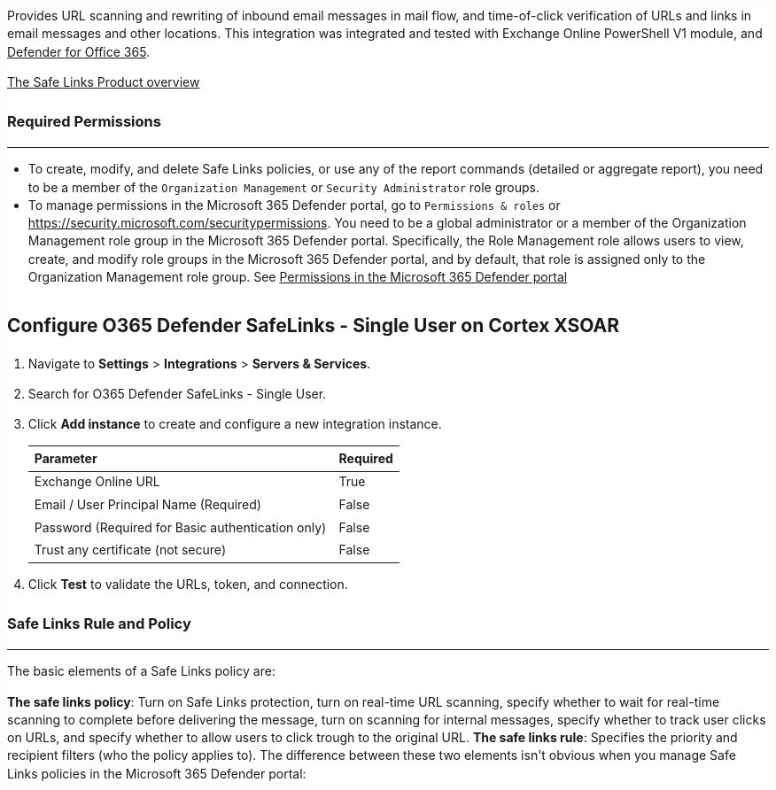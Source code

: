 Provides URL scanning and rewriting of inbound email messages in mail flow, and time-of-click verification of URLs and links in email messages and other locations.
This integration was integrated and tested with Exchange Online PowerShell V1 module, and [Defender for Office 365](https://docs.microsoft.com/en-us/powershell/module/exchange/?view=exchange-ps#defender-for-office-365). 

[The Safe Links Product overview](https://docs.microsoft.com/en-us/microsoft-365/security/office-365-security/safe-links?view=o365-worldwide)

### Required Permissions
___
* To create, modify, and delete Safe Links policies, or use any of the report commands (detailed or aggregate report), you need to be a member of the `Organization Management` or `Security Administrator` role groups.
* To manage permissions in the Microsoft 365 Defender portal, go to `Permissions & roles` or https://security.microsoft.com/securitypermissions. You need to be a global administrator or a member of the Organization Management role group in the Microsoft 365 Defender portal. Specifically, the Role Management role allows users to view, create, and modify role groups in the Microsoft 365 Defender portal, and by default, that role is assigned only to the Organization Management role group. See [Permissions in the Microsoft 365 Defender portal](https://docs.microsoft.com/en-us/microsoft-365/security/office-365-security/permissions-microsoft-365-security-center?view=o365-worldwide)


## Configure O365 Defender SafeLinks - Single User on Cortex XSOAR

1. Navigate to **Settings** > **Integrations** > **Servers & Services**.
2. Search for O365 Defender SafeLinks - Single User.
3. Click **Add instance** to create and configure a new integration instance.

    | **Parameter** | **Required** |
    | --- | --- |
    | Exchange Online URL | True |
    | Email / User Principal Name (Required) | False |
    | Password (Required for Basic authentication only) | False |
    | Trust any certificate (not secure) | False |

4. Click **Test** to validate the URLs, token, and connection.

### Safe Links Rule and Policy
___
The basic elements of a Safe Links policy are:

**The safe links policy**: Turn on Safe Links protection, turn on real-time URL scanning, specify whether to wait for real-time scanning to complete before delivering the message, turn on scanning for internal messages, specify whether to track user clicks on URLs, and specify whether to allow users to click trough to the original URL.
**The safe links rule**: Specifies the priority and recipient filters (who the policy applies to).
The difference between these two elements isn't obvious when you manage Safe Links policies in the Microsoft 365 Defender portal:
